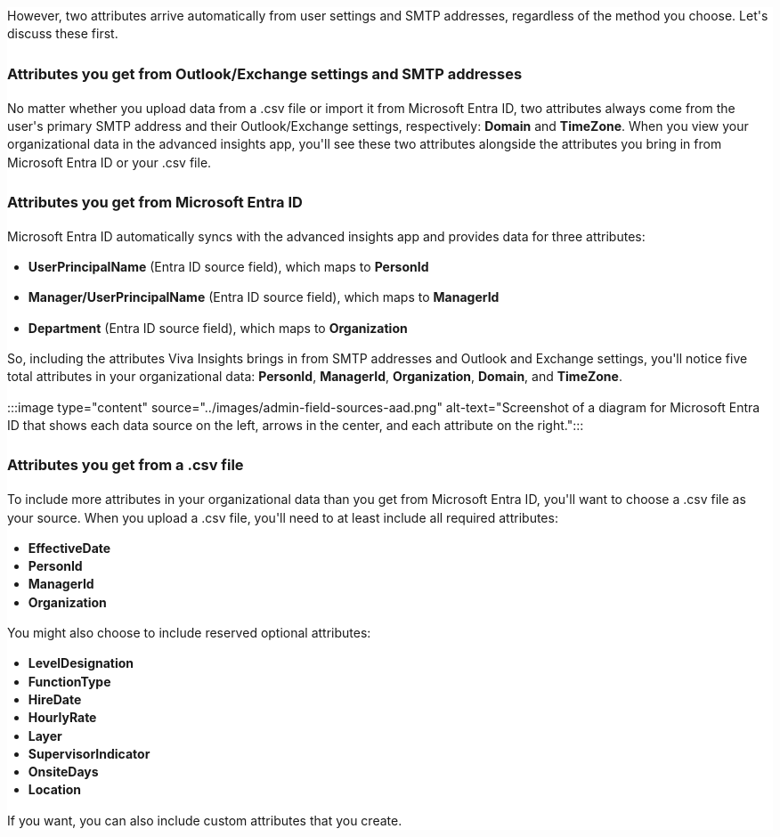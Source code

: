 However, two attributes arrive automatically from user settings and SMTP addresses, regardless of the method you choose. Let's discuss these first.

### Attributes you get from Outlook/Exchange settings and SMTP addresses

No matter whether you upload data from a .csv file or import it from Microsoft Entra ID, two attributes always come from the user's primary SMTP address and their Outlook/Exchange settings, respectively: **Domain** and **TimeZone**. When you view your organizational data in the advanced insights app, you'll see these two attributes alongside the attributes you bring in from Microsoft Entra ID or your .csv file.

<a name='attributes-you-get-from-azure-active-directory'></a>

### Attributes you get from Microsoft Entra ID

Microsoft Entra ID automatically syncs with the advanced insights app and provides data for three attributes:

* **UserPrincipalName** (Entra ID source field), which maps to **PersonId**

* **Manager/UserPrincipalName** (Entra ID source field), which maps to **ManagerId**

* **Department** (Entra ID source field), which maps to **Organization**

So, including the attributes Viva Insights brings in from SMTP addresses and Outlook and Exchange settings, you'll notice five total attributes in your organizational data: **PersonId**, **ManagerId**, **Organization**, **Domain**, and **TimeZone**.

:::image type="content" source="../images/admin-field-sources-aad.png" alt-text="Screenshot of a diagram for Microsoft Entra ID that shows each data source on the left, arrows in the center, and each attribute on the right.":::
 

### Attributes you get from a .csv file

To include more attributes in your organizational data than you get from Microsoft Entra ID, you'll want to choose a .csv file as your source. When you upload a .csv file, you'll need to at least include all required attributes:

* **EffectiveDate**
* **PersonId**
* **ManagerId**
* **Organization**

You might also choose to include reserved optional attributes:

* **LevelDesignation**
* **FunctionType**
* **HireDate**
* **HourlyRate**
* **Layer**
* **SupervisorIndicator**
* **OnsiteDays**
* **Location**

If you want, you can also include custom attributes that you create.
